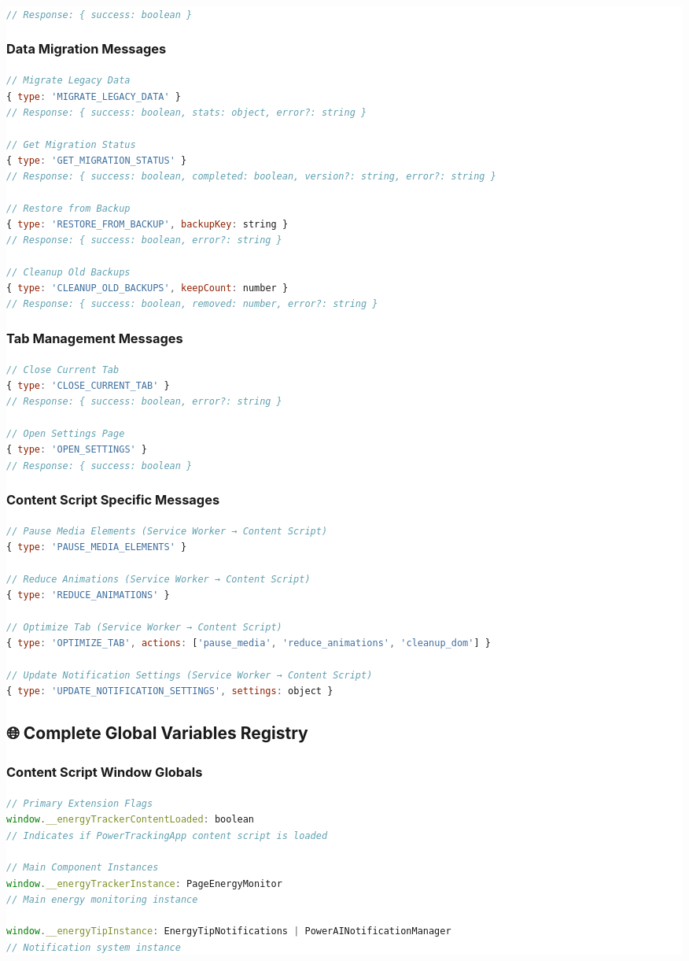 ```javascript
// Response: { success: boolean }
```

### Data Migration Messages
```javascript
// Migrate Legacy Data
{ type: 'MIGRATE_LEGACY_DATA' }
// Response: { success: boolean, stats: object, error?: string }

// Get Migration Status
{ type: 'GET_MIGRATION_STATUS' }
// Response: { success: boolean, completed: boolean, version?: string, error?: string }

// Restore from Backup
{ type: 'RESTORE_FROM_BACKUP', backupKey: string }
// Response: { success: boolean, error?: string }

// Cleanup Old Backups
{ type: 'CLEANUP_OLD_BACKUPS', keepCount: number }
// Response: { success: boolean, removed: number, error?: string }
```

### Tab Management Messages
```javascript
// Close Current Tab
{ type: 'CLOSE_CURRENT_TAB' }
// Response: { success: boolean, error?: string }

// Open Settings Page
{ type: 'OPEN_SETTINGS' }
// Response: { success: boolean }
```

### Content Script Specific Messages
```javascript
// Pause Media Elements (Service Worker → Content Script)
{ type: 'PAUSE_MEDIA_ELEMENTS' }

// Reduce Animations (Service Worker → Content Script)
{ type: 'REDUCE_ANIMATIONS' }

// Optimize Tab (Service Worker → Content Script)
{ type: 'OPTIMIZE_TAB', actions: ['pause_media', 'reduce_animations', 'cleanup_dom'] }

// Update Notification Settings (Service Worker → Content Script)
{ type: 'UPDATE_NOTIFICATION_SETTINGS', settings: object }
```

## 🌐 Complete Global Variables Registry

### Content Script Window Globals
```javascript
// Primary Extension Flags
window.__energyTrackerContentLoaded: boolean
// Indicates if PowerTrackingApp content script is loaded

// Main Component Instances
window.__energyTrackerInstance: PageEnergyMonitor
// Main energy monitoring instance

window.__energyTipInstance: EnergyTipNotifications | PowerAINotificationManager  
// Notification system instance

```